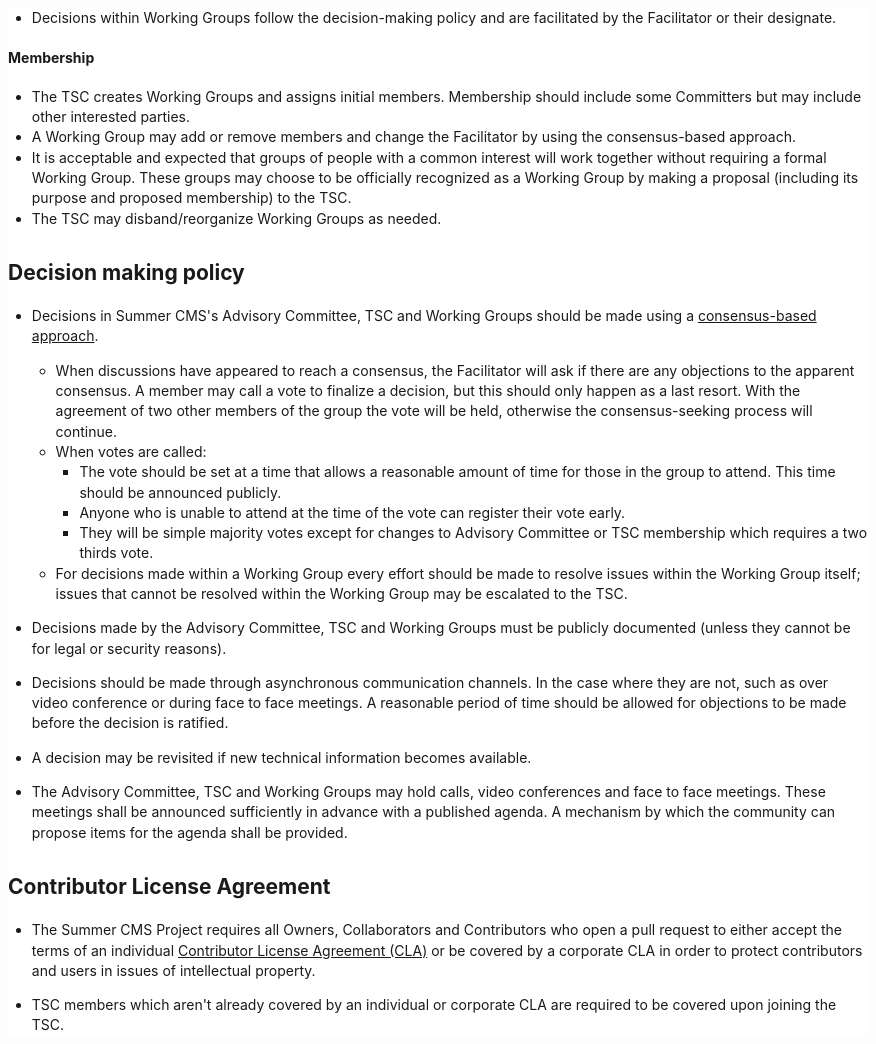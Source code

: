 * Decisions within Working Groups follow the decision-making policy and are facilitated by the Facilitator or their designate.

#### Membership
* The TSC creates Working Groups and assigns initial members.  Membership should include some Committers but may include other interested parties.
* A Working Group may add or remove members and change the Facilitator by using the consensus-based approach.
* It is acceptable and expected that groups of people with a common interest will work together without requiring a formal Working Group.  These groups may choose to be officially recognized as a Working Group by making a proposal (including its purpose and proposed membership) to the TSC.
* The TSC may disband/reorganize Working Groups as needed.

## Decision making policy

* Decisions in Summer CMS's Advisory Committee, TSC and Working Groups should be made using a [consensus-based approach](https://en.wikipedia.org/wiki/Consensus-seeking_decision-making).
  * When discussions have appeared to reach a consensus, the Facilitator will ask if there are any objections to the apparent consensus.  A member may call a vote to finalize a decision, but this should only happen as a last resort.  With the agreement of two other members of the group the vote will be held, otherwise the consensus-seeking process will continue.
  * When votes are called:
    * The vote should be set at a time that allows a reasonable amount of time for those in the group to attend.  This time should be announced publicly.
    * Anyone who is unable to attend at the time of the vote can register their vote early.
    * They will be simple majority votes except for changes to Advisory Committee or TSC membership which requires a two thirds vote.
  * For decisions made within a Working Group every effort should be made to resolve issues within the Working Group itself; issues that cannot be resolved within the Working Group may be escalated to the TSC.

* Decisions made by the Advisory Committee, TSC and Working Groups must be publicly documented (unless they cannot be for legal or security reasons).

* Decisions should be made through asynchronous communication channels. In the case where they are not, such as over video conference or during face to face meetings. A reasonable period of time should be allowed for objections to be made before the decision is ratified.

* A decision may be revisited if new technical information becomes available.

* The Advisory Committee, TSC and Working Groups may hold calls, video conferences and face to face meetings. These meetings shall be announced sufficiently in advance with a published agenda. A mechanism by which the community can propose items for the agenda shall be provided.

## Contributor License Agreement

* The Summer CMS Project requires all Owners, Collaborators and Contributors who open a pull request to either accept the terms of an individual [Contributor License Agreement (CLA)](https://en.wikipedia.org/wiki/Contributor_License_Agreement) or be covered by a corporate CLA in order to protect contributors and users in issues of intellectual property.

* TSC members which aren't already covered by an individual or corporate CLA are required to be covered upon joining the TSC.
